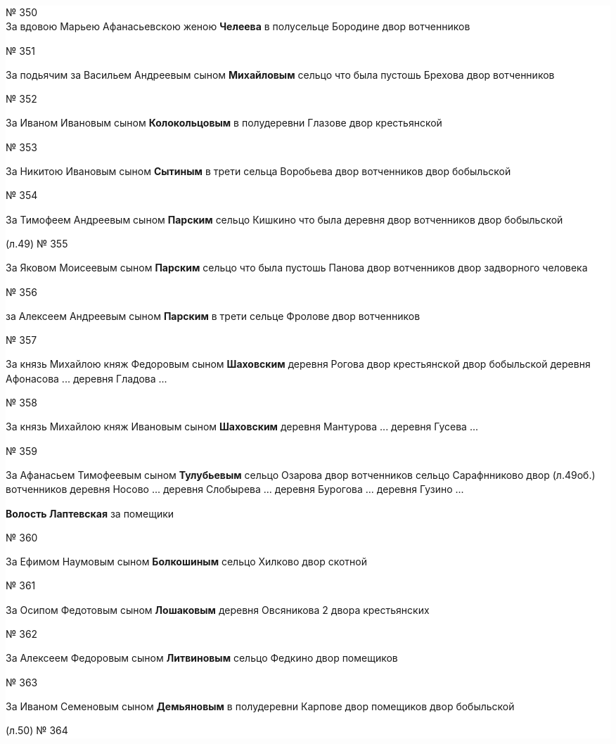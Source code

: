 № 350  
За вдовою Марьею Афанасьевскою женою **Челеева** в полусельце Бородине двор вотченников

№ 351

За подьячим за Васильем Андреевым сыном **Михайловым** сельцо что была пустошь Брехова двор вотченников

№ 352

За Иваном Ивановым сыном **Колокольцовым** в полудеревни Глазове двор крестьянской

№ 353

За Никитою Ивановым сыном **Сытиным** в трети сельца Воробьева двор вотченников двор бобыльской

№ 354

За Тимофеем Андреевым сыном **Парским** сельцо Кишкино что была деревня двор вотченников двор бобыльской

(л.49) № 355

За Яковом Моисеевым сыном **Парским** сельцо что была пустошь Панова двор вотченников двор задворного человека

№ 356

за Алексеем Андреевым сыном **Парским** в трети сельце Фролове двор вотченников

№ 357

За князь Михайлою княж Федоровым сыном **Шаховским** деревня Рогова двор крестьянской двор бобыльской деревня Афонасова ... деревня Гладова ...

№ 358

За князь Михайлою княж Ивановым сыном **Шаховским** деревня Мантурова ... деревня Гусева ...

№ 359

За Афанасьем Тимофеевым сыном **Тулубьевым** сельцо Озарова двор вотченников сельцо Сарафнниково двор (л.49об.) вотченников деревня Носово ... деревня Слобырева ... деревня Бурогова ... деревня Гузино ...

**Волость Лаптевская** за помещики

№ 360

За Ефимом Наумовым сыном **Болкошиным** сельцо Хилково двор скотной

№ 361

За Осипом Федотовым сыном **Лошаковым** деревня Овсяникова 2 двора крестьянских

№ 362

За Алексеем Федоровым сыном **Литвиновым** сельцо Федкино двор помещиков

№ 363

За Иваном Семеновым сыном **Демьяновым** в полудеревни Карпове двор помещиков двор бобыльской

(л.50) № 364
